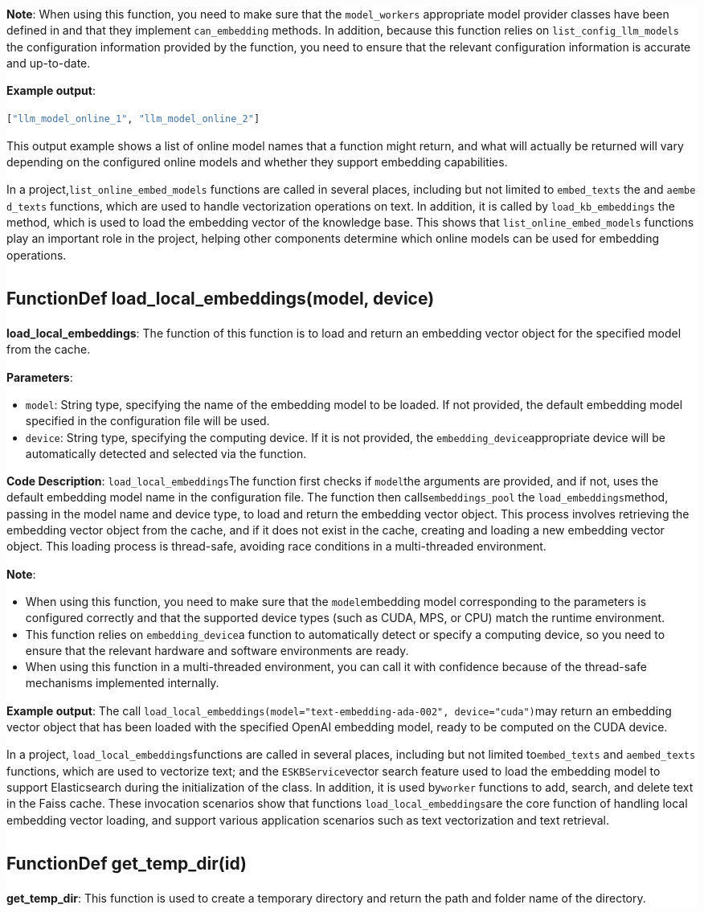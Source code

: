 **Note**: When using this function, you need to make sure that  the `model_workers` appropriate model provider classes have been defined in and that they implement `can_embedding` methods. In addition, because this function relies on `list_config_llm_models` the configuration information provided by the function, you need to ensure that the relevant configuration information is accurate and up-to-date. 

**Example output**:
```python
["llm_model_online_1", "llm_model_online_2"]
```
This output example shows a list of online model names that a function might return, and what will actually be returned will vary depending on the configured online models and whether they support embedding capabilities.

In a project,`list_online_embed_models` functions are called in several places, including but not limited to `embed_texts` the  and `aembed_texts` functions, which are used to handle vectorization operations on text. In addition, it is called by `load_kb_embeddings` the  method, which is used to load the embedding vector of the knowledge base. This shows that `list_online_embed_models` functions play an important role in the project, helping other components determine which online models can be used for embedding operations. 
## FunctionDef load_local_embeddings(model, device)
**load_local_embeddings**: The function of this function is to load and return an embedding vector object for the specified model from the cache. 

**Parameters**:
- `model`: String type, specifying the name of the embedding model to be loaded. If not provided, the default embedding model specified in the configuration file will be used.
- `device`: String type, specifying the computing device. If it is not provided, the `embedding_device`appropriate device will be automatically detected and selected via the function. 

**Code Description**: 
`load_local_embeddings`The function first checks if `model`the arguments are provided, and if not, uses the default embedding model name in the configuration file. The function then calls`embeddings_pool` the `load_embeddings`method, passing in the model name and device type, to load and return the embedding vector object. This process involves retrieving the embedding vector object from the cache, and if it does not exist in the cache, creating and loading a new embedding vector object. This loading process is thread-safe, avoiding race conditions in a multi-threaded environment. 

**Note**:
- When using this function, you need to make sure that the `model`embedding model corresponding to the parameters is configured correctly and that the supported device types (such as CUDA, MPS, or CPU) match the runtime environment. 
- This function relies on `embedding_device`a function to automatically detect or specify a computing device, so you need to ensure that the relevant hardware and software environments are ready. 
- When using this function in a multi-threaded environment, you can call it with confidence because of the thread-safe mechanisms implemented internally.

**Example output**: 
The call `load_local_embeddings(model="text-embedding-ada-002", device="cuda")`may return an embedding vector object that has been loaded with the specified OpenAI embedding model, ready to be computed on the CUDA device. 

In a project, `load_local_embeddings`functions are called in several places, including but not limited to`embed_texts` and `aembed_texts`functions, which are used to vectorize text; and the `ESKBService`vector search feature used to load the embedding model to support Elasticsearch during the initialization of the class. In addition, it is used by`worker` functions to add, search, and delete text in the Faiss cache. These invocation scenarios show that functions `load_local_embeddings`are the core function of handling local embedding vector loading, and support various application scenarios such as text vectorization and text retrieval. 
## FunctionDef get_temp_dir(id)
**get_temp_dir**: This function is used to create a temporary directory and return the path and folder name of the directory. 
